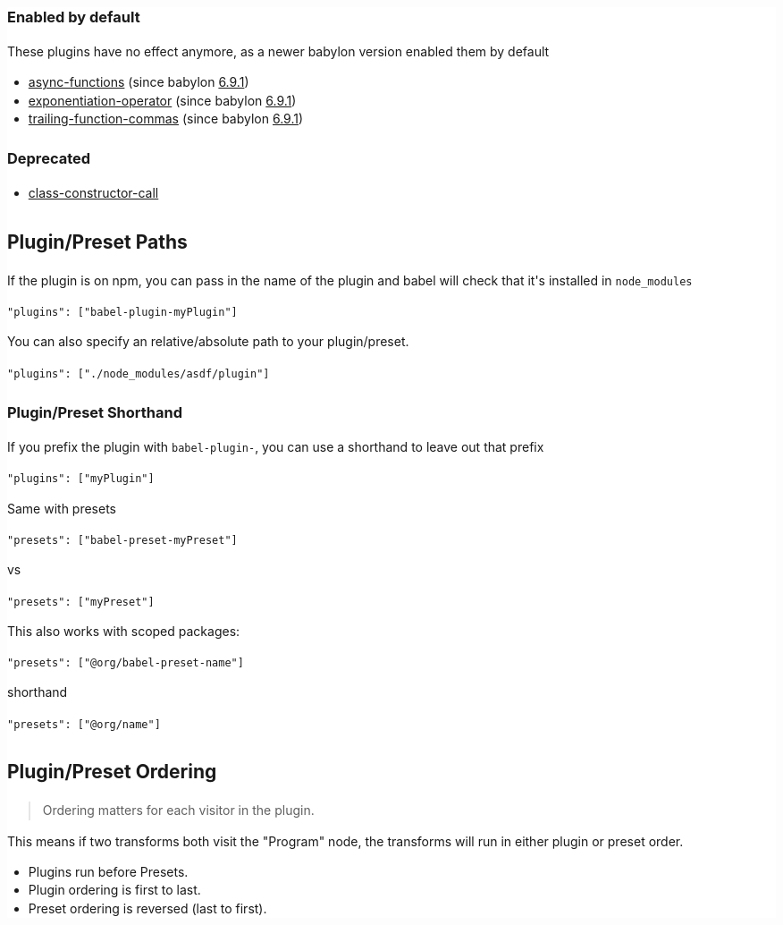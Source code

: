 ### Enabled by default

These plugins have no effect anymore, as a newer babylon version enabled them by default

- [async-functions](plugin-syntax-async-functions.md) (since babylon [6.9.1](https://github.com/babel/babylon/releases/tag/v6.9.1))
- [exponentiation-operator](plugin-syntax-exponentiation-operator.md) (since babylon [6.9.1](https://github.com/babel/babylon/releases/tag/v6.9.1))
- [trailing-function-commas](plugin-syntax-trailing-function-commas.md) (since babylon [6.9.1](https://github.com/babel/babylon/releases/tag/v6.9.1))

### Deprecated

- [class-constructor-call](plugin-syntax-class-constructor-call.md)

## Plugin/Preset Paths

If the plugin is on npm, you can pass in the name of the plugin and babel will check that it's installed in `node_modules`

`"plugins": ["babel-plugin-myPlugin"]`

You can also specify an relative/absolute path to your plugin/preset.

`"plugins": ["./node_modules/asdf/plugin"]`

### Plugin/Preset Shorthand

If you prefix the plugin with `babel-plugin-`, you can use a shorthand to leave out that prefix

`"plugins": ["myPlugin"]`

Same with presets

`"presets": ["babel-preset-myPreset"]`

vs

`"presets": ["myPreset"]`

This also works with scoped packages:

`"presets": ["@org/babel-preset-name"]`

shorthand

`"presets": ["@org/name"]`

## Plugin/Preset Ordering

> Ordering matters for each visitor in the plugin.

This means if two transforms both visit the "Program" node, the transforms will run in either plugin or preset order.

- Plugins run before Presets.
- Plugin ordering is first to last.
- Preset ordering is reversed (last to first).
